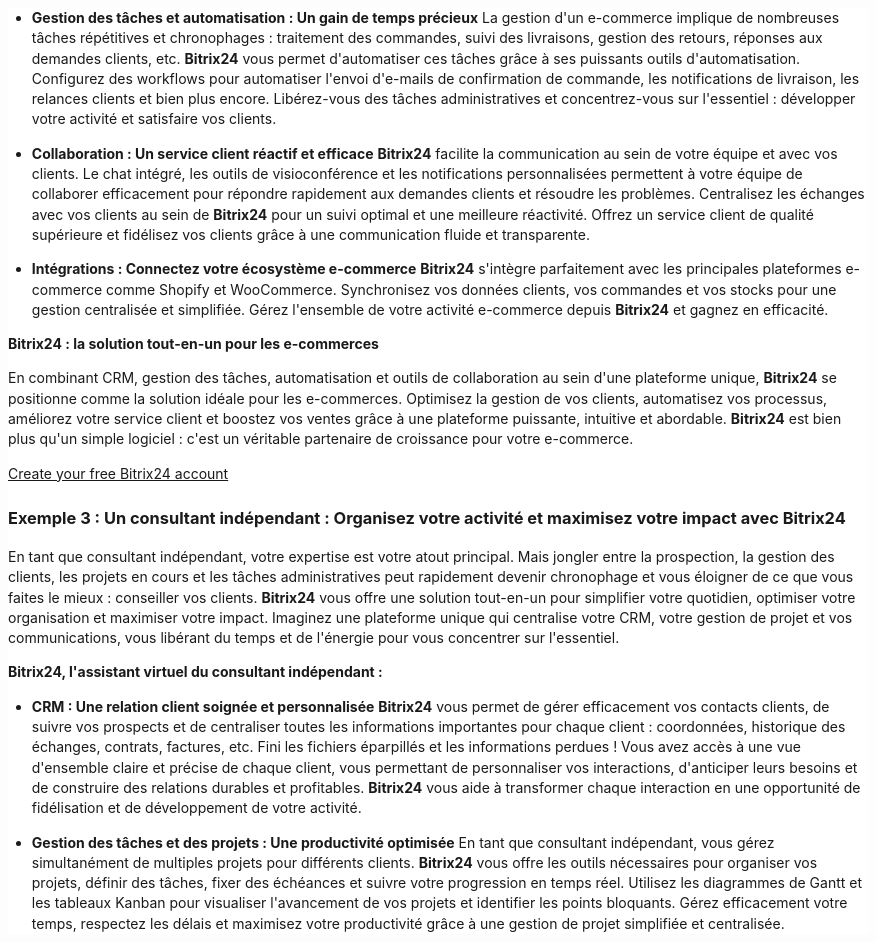 * **Gestion des tâches et automatisation : Un gain de temps précieux**  La gestion d'un e-commerce implique de nombreuses tâches répétitives et chronophages :  traitement des commandes,  suivi des livraisons,  gestion des retours,  réponses aux demandes clients, etc.  **Bitrix24** vous permet d'automatiser ces tâches grâce à ses puissants outils d'automatisation.  Configurez des workflows pour automatiser l'envoi d'e-mails de confirmation de commande,  les notifications de livraison, les relances clients et bien plus encore.  Libérez-vous des tâches administratives et concentrez-vous sur l'essentiel : développer votre activité et satisfaire vos clients.

* **Collaboration : Un service client réactif et efficace**  **Bitrix24** facilite la communication au sein de votre équipe et avec vos clients.  Le chat intégré, les outils de visioconférence et les notifications personnalisées permettent à votre équipe de collaborer efficacement pour répondre rapidement aux demandes clients et résoudre les problèmes.  Centralisez les échanges avec vos clients au sein de **Bitrix24** pour un suivi optimal et une meilleure réactivité.  Offrez un service client de qualité supérieure et fidélisez vos clients grâce à une communication fluide et transparente.

* **Intégrations :  Connectez votre écosystème e-commerce**  **Bitrix24**  s'intègre parfaitement avec les principales plateformes e-commerce comme Shopify et WooCommerce.  Synchronisez vos données clients, vos commandes et vos stocks pour une gestion centralisée et simplifiée.  Gérez l'ensemble de votre activité e-commerce depuis **Bitrix24** et gagnez en efficacité.


**Bitrix24 : la solution tout-en-un pour les e-commerces**

En combinant CRM,  gestion des tâches,  automatisation et outils de collaboration au sein d'une plateforme unique, **Bitrix24** se positionne comme la solution idéale pour les e-commerces.  Optimisez la gestion de vos clients,  automatisez vos processus, améliorez votre service client et boostez vos ventes grâce à une plateforme puissante, intuitive et abordable.  **Bitrix24** est bien plus qu'un simple logiciel : c'est un véritable partenaire de croissance pour votre e-commerce.

<a href="https://www.bitrix24.com/create.php?p=25482205&p1=7.CRMpourlesmicro-entreprises%C2%A0%3Aunmaximumdefonctionnalit%C3%A9spourunbudgetminimal" rel="noindex nofollow">Create your free Bitrix24 account</a>

### Exemple 3 : Un consultant indépendant : Organisez votre activité et maximisez votre impact avec Bitrix24

En tant que consultant indépendant, votre expertise est votre atout principal.  Mais jongler entre la prospection, la gestion des clients, les projets en cours et les tâches administratives peut rapidement devenir chronophage et vous éloigner de ce que vous faites le mieux : conseiller vos clients.  **Bitrix24** vous offre une solution tout-en-un pour simplifier votre quotidien,  optimiser votre organisation et maximiser votre impact.  Imaginez une plateforme unique qui centralise votre CRM,  votre gestion de projet et vos communications,  vous libérant du temps et de l'énergie pour vous concentrer sur l'essentiel.

**Bitrix24, l'assistant virtuel du consultant indépendant :**

* **CRM : Une relation client soignée et personnalisée**  **Bitrix24**  vous permet de gérer efficacement vos contacts clients,  de suivre vos prospects et de centraliser toutes les informations importantes pour chaque client : coordonnées,  historique des échanges,  contrats,  factures, etc.  Fini les fichiers éparpillés et les informations perdues !  Vous avez accès à une vue d'ensemble claire et précise de chaque client,  vous permettant de personnaliser vos interactions,  d'anticiper leurs besoins et de construire des relations durables et profitables.  **Bitrix24**  vous aide à transformer chaque interaction en une opportunité de fidélisation et de développement de votre activité.

* **Gestion des tâches et des projets : Une productivité optimisée**  En tant que consultant indépendant, vous gérez simultanément de multiples projets pour différents clients.  **Bitrix24**  vous offre les outils nécessaires pour organiser vos projets,  définir des tâches,  fixer des échéances et suivre votre progression en temps réel.  Utilisez les diagrammes de Gantt et les tableaux Kanban pour visualiser l'avancement de vos projets et identifier les points bloquants.  Gérez efficacement votre temps,  respectez les délais et maximisez votre productivité grâce à une gestion de projet simplifiée et centralisée.
